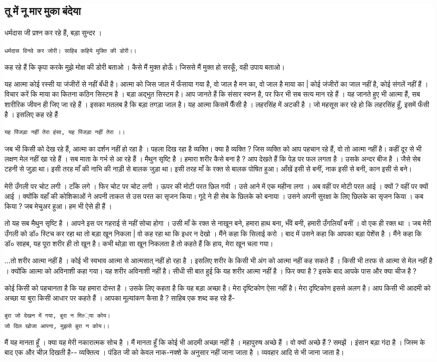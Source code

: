 ## तू में नू मार मुका बंदेया

धर्मदास जी प्रश्न कर रहे हैं, बड़ा सुन्दर ।
```rt
धर्मदास विनवे कर जोरी। साहिब कहिये मुक्ति की डोरी।।
```
कह रहे हैं कि कृपा करके मुझे मोक्ष की डोरी बताओ । कैसे मैं मुक्त होऊँ। जिससे मैं मुक्त हो सरकूँ, वही उपाय बताओ।

यह आत्मा कोई रस्सी या जंजीरों से नहीं बँधी है। आत्मा को जिस जाल में फँसाया गया है, वो जाल है मन का, वो जाल है माया का | कोई जंजीरों का जाल नहीं है, कोई संगलें नहीं हैं । विचार करें कि माया का कितना कठिन सिस्टम है । बड़ा अद्भुत सिस्टम है। आप जानते हैं कि संसार स्वप्न है, पर फिर भी सब सत्य मान रहे हैं । यह जानते हुए भी आत्मा हैं, सब शारीरिक जीवन ही जिए जा रहे हैं । इसका मतलब है कि बड़ा तगड़ा जाल है।
यह आत्मा किसमें फैँसी है । लहरसिंह में अटकी है । जो महसूस कर रहे हो कि लहरसिंह हूँ, इसमें फँसी है । इसलिए कह रहे हैं
 ```rt
यह पिंजड़ा नहीं तेरा हंसा, यह पिंजड़ा नहीं तेरा ।।
```
जब भी किसी को देख रहे हैं, आत्मा का दर्शन नहीं हो रहा है । पहला दिख रहा है व्यक्ति। क्या है व्यक्ति ? जिस व्यक्ति को आप पहचान रहे हैं, वो तो आत्मा नहीं है। कहीं दूर से भी लक्षण मेल नहीं खा रहे हैं । सब माता के गर्भ से आ रहे हैं । मैथुन सृष्टि है ।
हमारा शरीर कैसे बना है ? आप देखते हैं कि पेड़ पर फल लगता है । उसके अन्दर बीज है । जैसे सेब टहनी से जुड़ा था। इसी तरह माँ की नाभि की नाड़ी से बालक जुड़ा था। इसी तरह माँ के रक्त से बालक पोषित हुआ। आँखें इसी से बनीं, नाक इसी से बनी, कान इसी से बने।

मेरी उँगली पर चोट लगी । टाँके लगे । फिर चोट पर चोट लगी । ऊपर की मोटी परत छिल गयी । उसे आने में एक महीना लगा । अब वहीं पर मोटी परत आई । क्यों ? वहीं पर क्यों आई । क्योंकि वहाँ की कोशिकाओं ने अपनी ताकत से उस परत का सृजन किया। गूदे ने ही सेब के छिलके को बनाया । उसने अपनी सुरक्षा के लिए छिलके का सृजन किया । कब किया ? जब मेचुअर हुआ। हम भी ऐसे ही हैं ।

तो यह सब मैथुन सृष्टि है । आपने इस पर गहराई से नहीं सोचा होगा । उसी माँ के रक्त से नाखून बने, हमारा हाथ बना, भँवें बनी, हमारी उँगलियाँ बनीं । वो एक ही रक्त था । जब मेरी उँगली को डॉ० स्टिच कर रहा था तो बड़ा खून निकला | वो कह रहा था कि इधर न देखो । मैंने कहा कि सिलाई करो । बाद में उसने कहा कि आपका बड़ा पेशेंस है । मैंने कहा कि डॉ० साहब, यह पूरा शरीर ही तो खून है। कभी थोड़ा सा खून निकलता है तो कहते हैं कि हाय, मेरा खून चला गया।

...तो शरीर आत्मा नहीं है । कोई भी स्वभाव आत्मा से आत्मसात्‌ नहीं हो रहा है । इसलिए शरीर के किसी भी अंग को आत्मा नहीं कह सकते हैं । किसी भी तरफ से आत्मा से मेल नहीं है । क्योंकि आत्मा को अविनाशी कहा गया। यह शरीर अविनाशी नहीं है। सीधी सी बात हुई कि यह शरीर आत्मा नहीं है । फिर क्या है ? इसके बाद आपके पास और क्या चीज है ?

कोई किसी को पहचानता है कि यह हमारा दोस्त है । उसके लिए कहता है कि यह बड़ा अच्छा है। मेरा दृष्टिकोण ऐसा नहीं है। मेरा दृष्टिकोण इससे अलग है। आप किसी भी आदमी को अच्छा या बुरा किसी आधार पर कहते हैं । आपका मूल्यांकण कैसा है ? साहिब एक शब्द कह रहे हैं-
```rt
बुरा जो देखन में गया, बुरा न मिल्‍्या कोय।
जो दिल खोजा आपना, मुझसे बुरा न कोय।।
```
मैं यह मानता हूँ । क्या यह मेरी नकारात्मक सोच है । मैं मानता हूँ कि कोई भी आदमी अच्छा नहीं है । महापुरुष अच्छे हैं । वो क्यों अच्छे हैं ? समझें ।
इंसान बड़ा गंदा है । जिस्म के बाद एक और चीज़ दिखती है-- व्यक्तित्व । पंडित जी को केवल नाक-नक्शे के अनुसार नहीं जाना जाता है । व्यवहार आदि से भी जाना जाता है।
